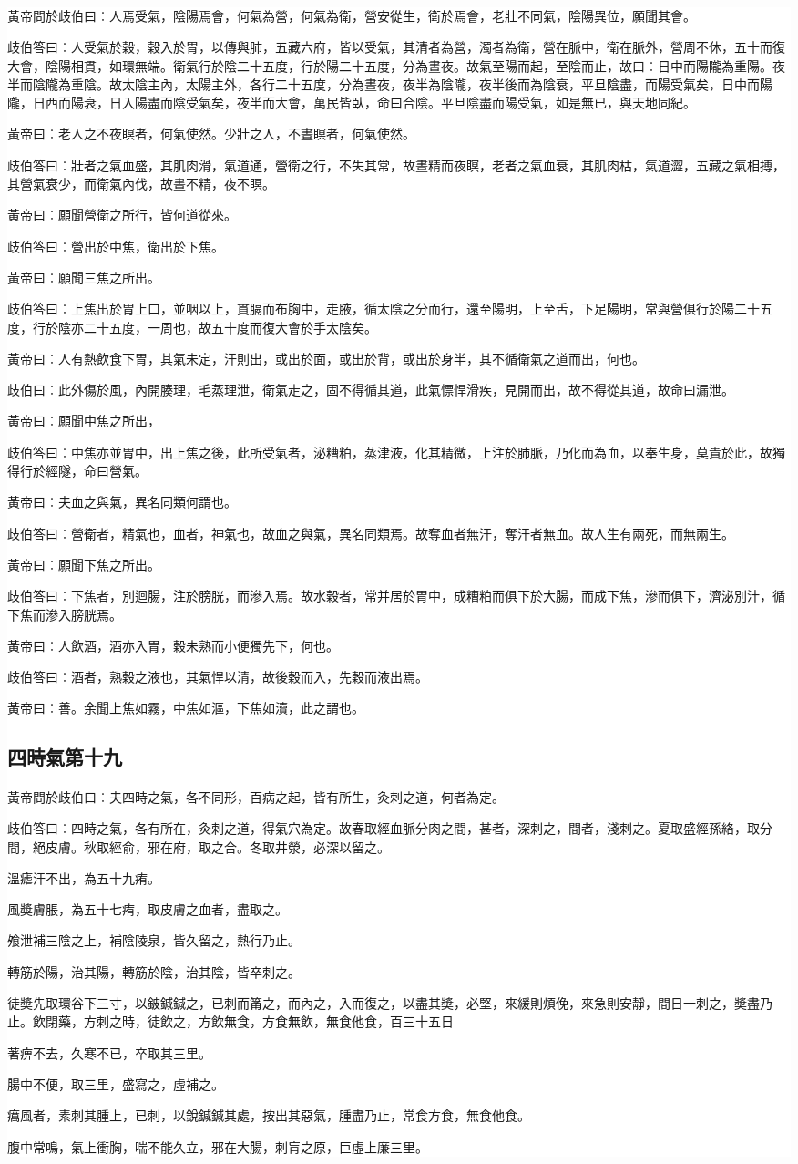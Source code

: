 黃帝問於歧伯曰︰人焉受氣，陰陽焉會，何氣為營，何氣為衛，營安從生，衛於焉會，老壯不同氣，陰陽異位，願聞其會。

歧伯答曰︰人受氣於穀，穀入於胃，以傳與肺，五藏六府，皆以受氣，其清者為營，濁者為衛，營在脈中，衛在脈外，營周不休，五十而復大會，陰陽相貫，如環無端。衛氣行於陰二十五度，行於陽二十五度，分為晝夜。故氣至陽而起，至陰而止，故曰︰日中而陽隴為重陽。夜半而陰隴為重陰。故太陰主內，太陽主外，各行二十五度，分為晝夜，夜半為陰隴，夜半後而為陰衰，平旦陰盡，而陽受氣矣，日中而陽隴，日西而陽衰，日入陽盡而陰受氣矣，夜半而大會，萬民皆臥，命曰合陰。平旦陰盡而陽受氣，如是無已，與天地同紀。

黃帝曰︰老人之不夜瞑者，何氣使然。少壯之人，不晝瞑者，何氣使然。

歧伯答曰︰壯者之氣血盛，其肌肉滑，氣道通，營衛之行，不失其常，故晝精而夜瞑，老者之氣血衰，其肌肉枯，氣道澀，五藏之氣相搏，其營氣衰少，而衛氣內伐，故晝不精，夜不瞑。

黃帝曰︰願聞營衛之所行，皆何道從來。

歧伯答曰︰營出於中焦，衛出於下焦。

黃帝曰︰願聞三焦之所出。

歧伯答曰︰上焦出於胃上口，並咽以上，貫膈而布胸中，走腋，循太陰之分而行，還至陽明，上至舌，下足陽明，常與營俱行於陽二十五度，行於陰亦二十五度，一周也，故五十度而復大會於手太陰矣。

黃帝曰︰人有熱飲食下胃，其氣未定，汗則出，或出於面，或出於背，或出於身半，其不循衛氣之道而出，何也。

歧伯曰︰此外傷於風，內開腠理，毛蒸理泄，衛氣走之，固不得循其道，此氣慓悍滑疾，見開而出，故不得從其道，故命曰漏泄。

黃帝曰︰願聞中焦之所出，

歧伯答曰︰中焦亦並胃中，出上焦之後，此所受氣者，泌糟粕，蒸津液，化其精微，上注於肺脈，乃化而為血，以奉生身，莫貴於此，故獨得行於經隧，命曰營氣。

黃帝曰︰夫血之與氣，異名同類何謂也。

歧伯答曰︰營衛者，精氣也，血者，神氣也，故血之與氣，異名同類焉。故奪血者無汗，奪汗者無血。故人生有兩死，而無兩生。

黃帝曰︰願聞下焦之所出。

歧伯答曰︰下焦者，別迴腸，注於膀胱，而滲入焉。故水穀者，常并居於胃中，成糟粕而俱下於大腸，而成下焦，滲而俱下，濟泌別汁，循下焦而滲入膀胱焉。

黃帝曰︰人飲酒，酒亦入胃，穀未熟而小便獨先下，何也。

歧伯答曰︰酒者，熟穀之液也，其氣悍以清，故後穀而入，先穀而液出焉。

黃帝曰︰善。余聞上焦如霧，中焦如漚，下焦如瀆，此之謂也。


## 四時氣第十九

黃帝問於歧伯曰︰夫四時之氣，各不同形，百病之起，皆有所生，灸刺之道，何者為定。

歧伯答曰︰四時之氣，各有所在，灸刺之道，得氣穴為定。故春取經血脈分肉之間，甚者，深刺之，間者，淺刺之。夏取盛經孫絡，取分間，絕皮膚。秋取經俞，邪在府，取之合。冬取井滎，必深以留之。

溫瘧汗不出，為五十九痏。

風奬膚脹，為五十七痏，取皮膚之血者，盡取之。

飧泄補三陰之上，補陰陵泉，皆久留之，熱行乃止。

轉筋於陽，治其陽，轉筋於陰，治其陰，皆卒刺之。

徒奬先取環谷下三寸，以鈹鍼鍼之，已刺而筩之，而內之，入而復之，以盡其奬，必堅，來緩則煩俛，來急則安靜，間日一刺之，奬盡乃止。飲閉藥，方刺之時，徒飲之，方飲無食，方食無飲，無食他食，百三十五日

著痹不去，久寒不已，卒取其三里。

腸中不便，取三里，盛寫之，虛補之。

癘風者，素刺其腫上，已刺，以銳鍼鍼其處，按出其惡氣，腫盡乃止，常食方食，無食他食。

腹中常鳴，氣上衝胸，喘不能久立，邪在大腸，刺肓之原，巨虛上廉三里。

